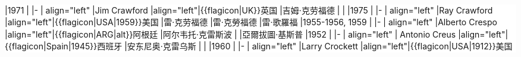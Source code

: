 |1971
|
|- 
| align="left" |Jim Crawford
|align="left"|{{flagicon|UK}}英国
|吉姆·克劳福德
|
|
|1975
|
|- 
| align="left" |Ray Crawford
|align="left"|{{flagicon|USA|1959}}美国
|雷·克劳福德
|雷·克勞福德
|雷·歌羅福
|1955-1956, 1959
|
|- 
| align="left" |Alberto Crespo
|align="left"|{{flagicon|ARG|alt}}阿根廷
|阿尔韦托·克雷斯波
|
|亞爾拔圖·基斯普
|1952
|
|- 
| align="left" | Antonio Creus
|align="left"|{{flagicon|Spain|1945}}西班牙
|安东尼奥·克雷乌斯
|
|
|1960
|
|- 
| align="left" |Larry Crockett
|align="left"|{{flagicon|USA|1912}}美国